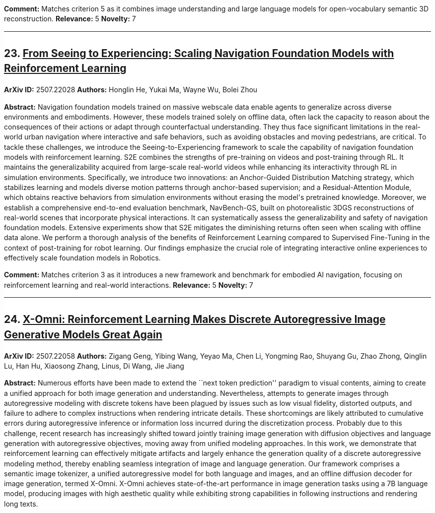 **Comment:** Matches criterion 5 as it combines image understanding and large language models for open-vocabulary semantic 3D reconstruction.
**Relevance:** 5
**Novelty:** 7

---

## 23. [From Seeing to Experiencing: Scaling Navigation Foundation Models with Reinforcement Learning](https://arxiv.org/abs/2507.22028) <a id="link23"></a>
**ArXiv ID:** 2507.22028
**Authors:** Honglin He, Yukai Ma, Wayne Wu, Bolei Zhou

**Abstract:**  Navigation foundation models trained on massive webscale data enable agents to generalize across diverse environments and embodiments. However, these models trained solely on offline data, often lack the capacity to reason about the consequences of their actions or adapt through counterfactual understanding. They thus face significant limitations in the real-world urban navigation where interactive and safe behaviors, such as avoiding obstacles and moving pedestrians, are critical. To tackle these challenges, we introduce the Seeing-to-Experiencing framework to scale the capability of navigation foundation models with reinforcement learning. S2E combines the strengths of pre-training on videos and post-training through RL. It maintains the generalizability acquired from large-scale real-world videos while enhancing its interactivity through RL in simulation environments. Specifically, we introduce two innovations: an Anchor-Guided Distribution Matching strategy, which stabilizes learning and models diverse motion patterns through anchor-based supervision; and a Residual-Attention Module, which obtains reactive behaviors from simulation environments without erasing the model's pretrained knowledge. Moreover, we establish a comprehensive end-to-end evaluation benchmark, NavBench-GS, built on photorealistic 3DGS reconstructions of real-world scenes that incorporate physical interactions. It can systematically assess the generalizability and safety of navigation foundation models. Extensive experiments show that S2E mitigates the diminishing returns often seen when scaling with offline data alone. We perform a thorough analysis of the benefits of Reinforcement Learning compared to Supervised Fine-Tuning in the context of post-training for robot learning. Our findings emphasize the crucial role of integrating interactive online experiences to effectively scale foundation models in Robotics.

**Comment:** Matches criterion 3 as it introduces a new framework and benchmark for embodied AI navigation, focusing on reinforcement learning and real-world interactions.
**Relevance:** 5
**Novelty:** 7

---

## 24. [X-Omni: Reinforcement Learning Makes Discrete Autoregressive Image Generative Models Great Again](https://arxiv.org/abs/2507.22058) <a id="link24"></a>
**ArXiv ID:** 2507.22058
**Authors:** Zigang Geng, Yibing Wang, Yeyao Ma, Chen Li, Yongming Rao, Shuyang Gu, Zhao Zhong, Qinglin Lu, Han Hu, Xiaosong Zhang, Linus, Di Wang, Jie Jiang

**Abstract:**  Numerous efforts have been made to extend the ``next token prediction'' paradigm to visual contents, aiming to create a unified approach for both image generation and understanding. Nevertheless, attempts to generate images through autoregressive modeling with discrete tokens have been plagued by issues such as low visual fidelity, distorted outputs, and failure to adhere to complex instructions when rendering intricate details. These shortcomings are likely attributed to cumulative errors during autoregressive inference or information loss incurred during the discretization process. Probably due to this challenge, recent research has increasingly shifted toward jointly training image generation with diffusion objectives and language generation with autoregressive objectives, moving away from unified modeling approaches. In this work, we demonstrate that reinforcement learning can effectively mitigate artifacts and largely enhance the generation quality of a discrete autoregressive modeling method, thereby enabling seamless integration of image and language generation. Our framework comprises a semantic image tokenizer, a unified autoregressive model for both language and images, and an offline diffusion decoder for image generation, termed X-Omni. X-Omni achieves state-of-the-art performance in image generation tasks using a 7B language model, producing images with high aesthetic quality while exhibiting strong capabilities in following instructions and rendering long texts.
